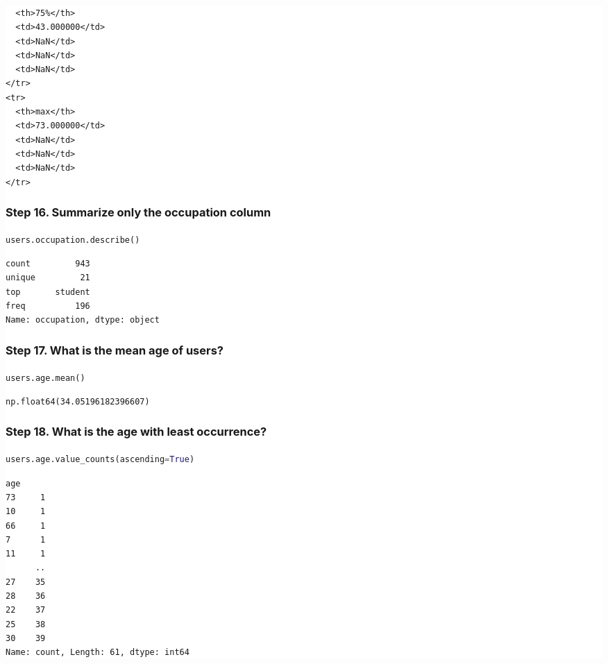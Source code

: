       <th>75%</th>
      <td>43.000000</td>
      <td>NaN</td>
      <td>NaN</td>
      <td>NaN</td>
    </tr>
    <tr>
      <th>max</th>
      <td>73.000000</td>
      <td>NaN</td>
      <td>NaN</td>
      <td>NaN</td>
    </tr>
  </tbody>
</table>
</div>



### Step 16. Summarize only the occupation column


```python
users.occupation.describe()
```




    count         943
    unique         21
    top       student
    freq          196
    Name: occupation, dtype: object



### Step 17. What is the mean age of users?


```python
users.age.mean()
```




    np.float64(34.05196182396607)



### Step 18. What is the age with least occurrence?


```python
users.age.value_counts(ascending=True)
```




    age
    73     1
    10     1
    66     1
    7      1
    11     1
          ..
    27    35
    28    36
    22    37
    25    38
    30    39
    Name: count, Length: 61, dtype: int64


